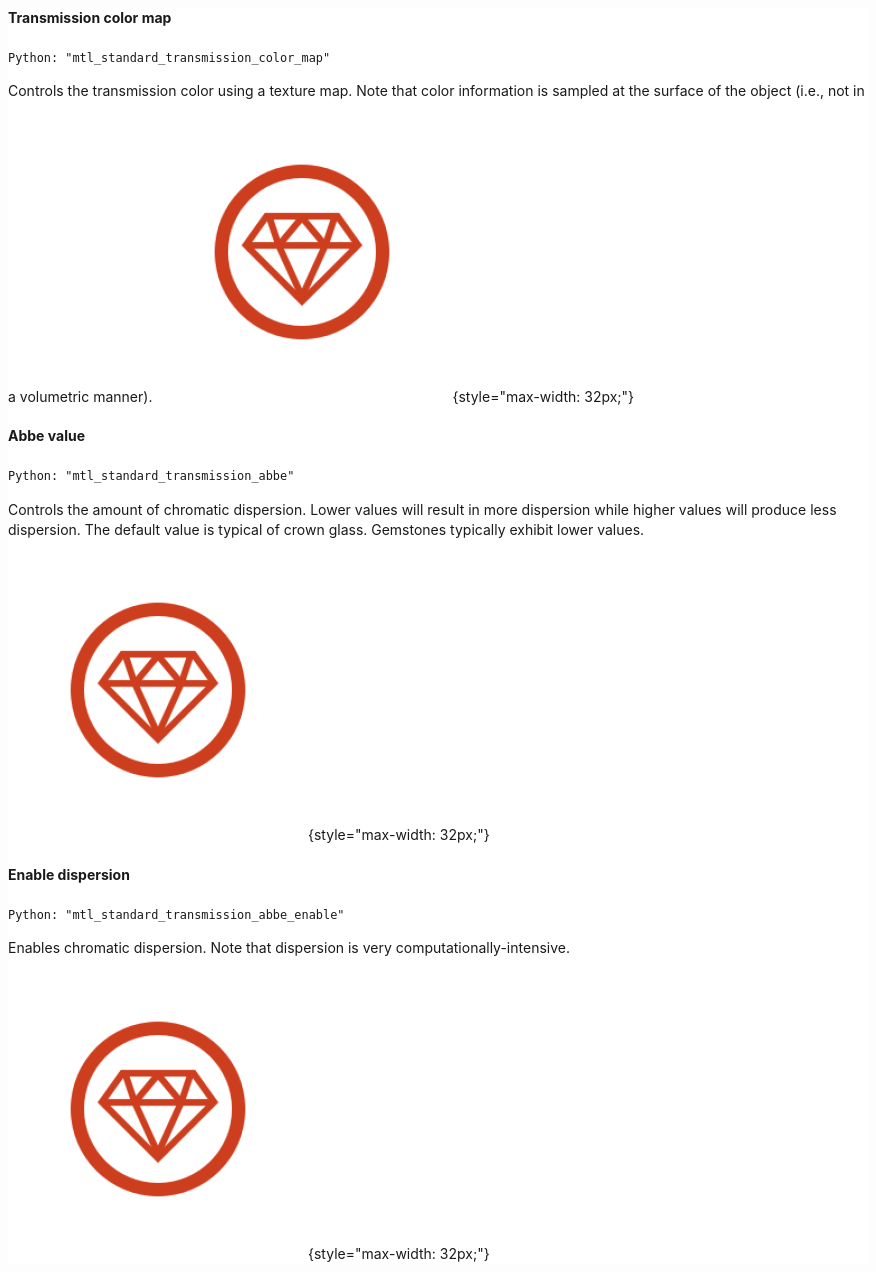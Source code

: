 
#### Transmission color map
`Python: "mtl_standard_transmission_color_map"`

Controls the transmission color using a texture map. Note that color information is sampled at the surface of the object (i.e., not in a volumetric manner).![Icon](mtl_gemstone_swatch.png "Icon"){style="max-width: 32px;"}


#### Abbe value
`Python: "mtl_standard_transmission_abbe"`

Controls the amount of chromatic dispersion. Lower values will result in more dispersion while higher values will produce less dispersion. The default value is typical of crown glass. Gemstones typically exhibit lower values.![Icon](mtl_gemstone_swatch.png "Icon"){style="max-width: 32px;"}


#### Enable dispersion
`Python: "mtl_standard_transmission_abbe_enable"`

Enables chromatic dispersion. Note that dispersion is very computationally-intensive.![Icon](mtl_gemstone_swatch.png "Icon"){style="max-width: 32px;"}
